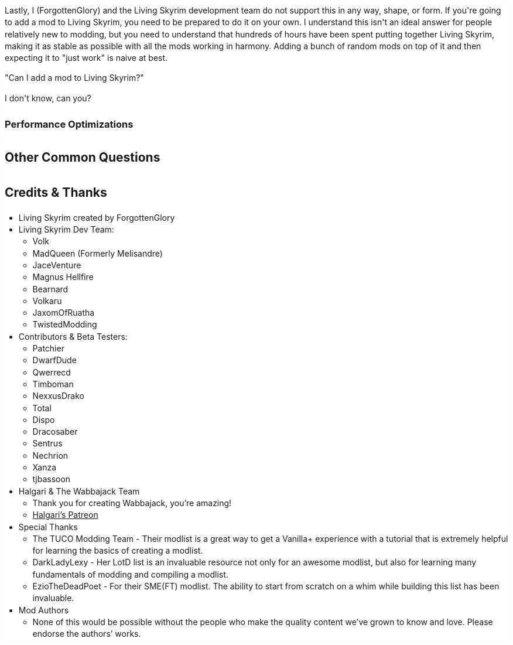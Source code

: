 Lastly, I (ForgottenGlory) and the Living Skyrim development team do not support this in any way, shape, or form. If you're going to add a mod to Living Skyrim, you need to be prepared to do it on your own. I understand this isn't an ideal answer for people relatively new to modding, but you need to understand that hundreds of hours have been spent putting together Living Skyrim, making it as stable as possible with all the mods working in harmony. Adding a bunch of random mods on top of it and then expecting it to "just work" is naive at best.

"Can I add a mod to Living Skyrim?"

I don't know, can you?

### Performance Optimizations

## Other Common Questions


## Credits & Thanks
- Living Skyrim created by ForgottenGlory
- Living Skyrim Dev Team:
  - Volk
  - MadQueen (Formerly Melisandre)
  - JaceVenture
  - Magnus Hellfire
  - Bearnard
  - Volkaru
  - JaxomOfRuatha
  - TwistedModding
- Contributors & Beta Testers:
  - Patchier
  - DwarfDude
  - Qwerrecd
  - Timboman
  - NexxusDrako
  - Total
  - Dispo
  - Dracosaber
  - Sentrus
  - Nechrion
  - Xanza
  - tjbassoon
- Halgari & The Wabbajack Team
  - Thank you for creating Wabbajack, you’re amazing!
  - [Halgari’s Patreon](https://www.patreon.com/user?u=11907933)
- Special Thanks
  - The TUCO Modding Team - Their modlist is a great way to get a Vanilla+ experience with a tutorial that is extremely helpful for learning the basics of creating a modlist.
  - DarkLadyLexy - Her LotD list is an invaluable resource not only for an awesome modlist, but also for learning many fundamentals of modding and compiling a modlist.
  - EzioTheDeadPoet - For their SME(FT) modlist. The ability to start from scratch on a whim while building this list has been invaluable.
- Mod Authors
  - None of this would be possible without the people who make the quality content we’ve grown to know and love. Please endorse the authors’ works.
